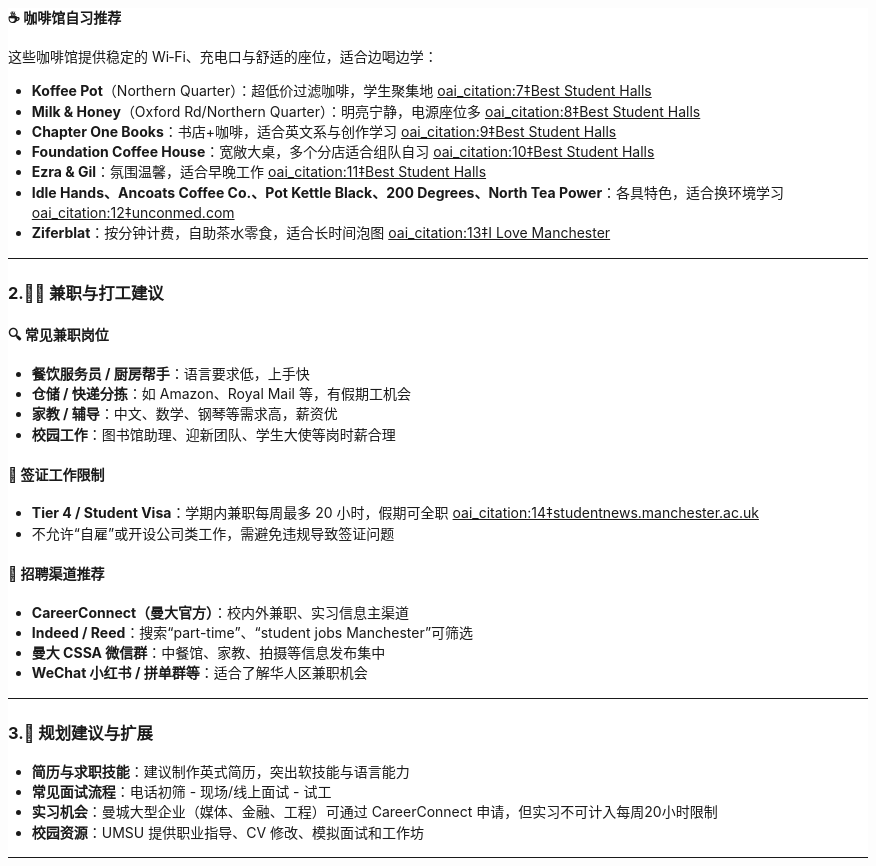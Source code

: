 #### ☕ 咖啡馆自习推荐

这些咖啡馆提供稳定的 Wi‑Fi、充电口与舒适的座位，适合边喝边学：

- **Koffee Pot**（Northern Quarter）：超低价过滤咖啡，学生聚集地  [oai_citation:7‡Best Student Halls](https://www.beststudenthalls.com/blog/best-cafes-manchester-students-study/?utm_source=chatgpt.com)  
- **Milk & Honey**（Oxford Rd/Northern Quarter）：明亮宁静，电源座位多  [oai_citation:8‡Best Student Halls](https://www.beststudenthalls.com/blog/best-cafes-manchester-students-study/?utm_source=chatgpt.com)  
- **Chapter One Books**：书店+咖啡，适合英文系与创作学习  [oai_citation:9‡Best Student Halls](https://www.beststudenthalls.com/blog/best-cafes-manchester-students-study/?utm_source=chatgpt.com)  
- **Foundation Coffee House**：宽敞大桌，多个分店适合组队自习  [oai_citation:10‡Best Student Halls](https://www.beststudenthalls.com/blog/best-cafes-manchester-students-study/?utm_source=chatgpt.com)  
- **Ezra & Gil**：氛围温馨，适合早晚工作  [oai_citation:11‡Best Student Halls](https://www.beststudenthalls.com/blog/best-cafes-manchester-students-study/?utm_source=chatgpt.com)  
- **Idle Hands、Ancoats Coffee Co.、Pot Kettle Black、200 Degrees、North Tea Power**：各具特色，适合换环境学习  [oai_citation:12‡unconmed.com](https://unconmed.com/best-study-spots-in-manchester/?utm_source=chatgpt.com)  
- **Ziferblat**：按分钟计费，自助茶水零食，适合长时间泡图  [oai_citation:13‡I Love Manchester](https://ilovemanchester.com/10-of-the-best-places-for-students-to-study-in-manchester?utm_source=chatgpt.com)  

---

### 2.👨‍🍳 兼职与打工建议

#### 🔍 常见兼职岗位

- **餐饮服务员 / 厨房帮手**：语言要求低，上手快  
- **仓储 / 快递分拣**：如 Amazon、Royal Mail 等，有假期工机会  
- **家教 / 辅导**：中文、数学、钢琴等需求高，薪资优  
- **校园工作**：图书馆助理、迎新团队、学生大使等岗时薪合理  

#### 🛑 签证工作限制

- **Tier 4 / Student Visa**：学期内兼职每周最多 20 小时，假期可全职  [oai_citation:14‡studentnews.manchester.ac.uk](https://studentnews.manchester.ac.uk/2025/04/24/the-best-alternative-study-spaces-on-campus-and-around-the-city/?utm_source=chatgpt.com)  
- 不允许“自雇”或开设公司类工作，需避免违规导致签证问题  

#### 📢 招聘渠道推荐

- **CareerConnect（曼大官方）**：校内外兼职、实习信息主渠道  
- **Indeed / Reed**：搜索“part-time”、“student jobs Manchester”可筛选  
- **曼大 CSSA 微信群**：中餐馆、家教、拍摄等信息发布集中  
- **WeChat 小红书 / 拼单群等**：适合了解华人区兼职机会  

---

### 3.📝 规划建议与扩展

- **简历与求职技能**：建议制作英式简历，突出软技能与语言能力  
- **常见面试流程**：电话初筛 - 现场/线上面试 - 试工  
- **实习机会**：曼城大型企业（媒体、金融、工程）可通过 CareerConnect 申请，但实习不可计入每周20小时限制  
- **校园资源**：UMSU 提供职业指导、CV 修改、模拟面试和工作坊  

---